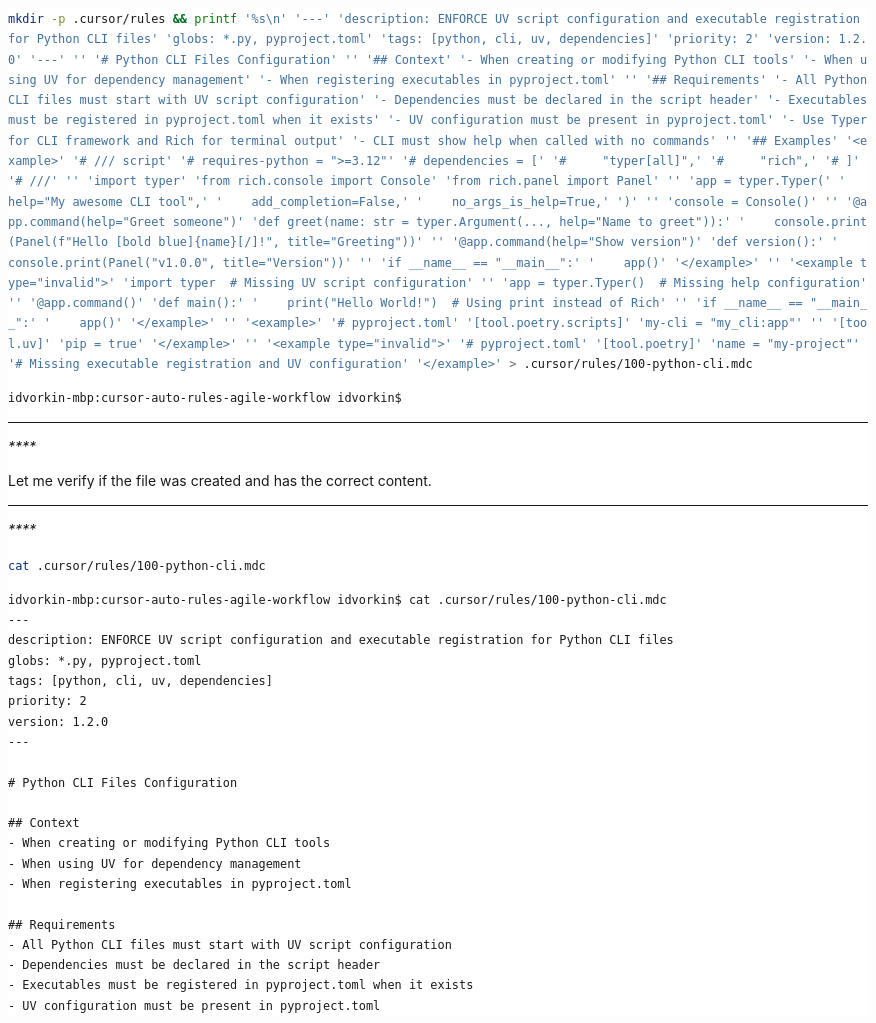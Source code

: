 ```bash
mkdir -p .cursor/rules && printf '%s\n' '---' 'description: ENFORCE UV script configuration and executable registration for Python CLI files' 'globs: *.py, pyproject.toml' 'tags: [python, cli, uv, dependencies]' 'priority: 2' 'version: 1.2.0' '---' '' '# Python CLI Files Configuration' '' '## Context' '- When creating or modifying Python CLI tools' '- When using UV for dependency management' '- When registering executables in pyproject.toml' '' '## Requirements' '- All Python CLI files must start with UV script configuration' '- Dependencies must be declared in the script header' '- Executables must be registered in pyproject.toml when it exists' '- UV configuration must be present in pyproject.toml' '- Use Typer for CLI framework and Rich for terminal output' '- CLI must show help when called with no commands' '' '## Examples' '<example>' '# /// script' '# requires-python = ">=3.12"' '# dependencies = [' '#     "typer[all]",' '#     "rich",' '# ]' '# ///' '' 'import typer' 'from rich.console import Console' 'from rich.panel import Panel' '' 'app = typer.Typer(' '    help="My awesome CLI tool",' '    add_completion=False,' '    no_args_is_help=True,' ')' '' 'console = Console()' '' '@app.command(help="Greet someone")' 'def greet(name: str = typer.Argument(..., help="Name to greet")):' '    console.print(Panel(f"Hello [bold blue]{name}[/]!", title="Greeting"))' '' '@app.command(help="Show version")' 'def version():' '    console.print(Panel("v1.0.0", title="Version"))' '' 'if __name__ == "__main__":' '    app()' '</example>' '' '<example type="invalid">' 'import typer  # Missing UV script configuration' '' 'app = typer.Typer()  # Missing help configuration' '' '@app.command()' 'def main():' '    print("Hello World!")  # Using print instead of Rich' '' 'if __name__ == "__main__":' '    app()' '</example>' '' '<example>' '# pyproject.toml' '[tool.poetry.scripts]' 'my-cli = "my_cli:app"' '' '[tool.uv]' 'pip = true' '</example>' '' '<example type="invalid">' '# pyproject.toml' '[tool.poetry]' 'name = "my-project"' '# Missing executable registration and UV configuration' '</example>' > .cursor/rules/100-python-cli.mdc
```

```
idvorkin-mbp:cursor-auto-rules-agile-workflow idvorkin$ 

```

---

_****_



Let me verify if the file was created and has the correct content.


---

_****_

```bash
cat .cursor/rules/100-python-cli.mdc
```

```
idvorkin-mbp:cursor-auto-rules-agile-workflow idvorkin$ cat .cursor/rules/100-python-cli.mdc
---
description: ENFORCE UV script configuration and executable registration for Python CLI files
globs: *.py, pyproject.toml
tags: [python, cli, uv, dependencies]
priority: 2
version: 1.2.0
---

# Python CLI Files Configuration

## Context
- When creating or modifying Python CLI tools
- When using UV for dependency management
- When registering executables in pyproject.toml

## Requirements
- All Python CLI files must start with UV script configuration
- Dependencies must be declared in the script header
- Executables must be registered in pyproject.toml when it exists
- UV configuration must be present in pyproject.toml
```